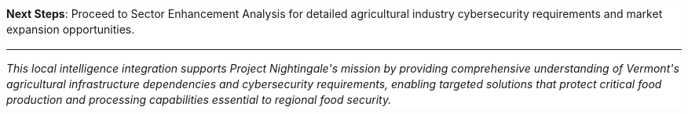 
**Next Steps**: Proceed to Sector Enhancement Analysis for detailed agricultural industry cybersecurity requirements and market expansion opportunities.

---

*This local intelligence integration supports Project Nightingale's mission by providing comprehensive understanding of Vermont's agricultural infrastructure dependencies and cybersecurity requirements, enabling targeted solutions that protect critical food production and processing capabilities essential to regional food security.*